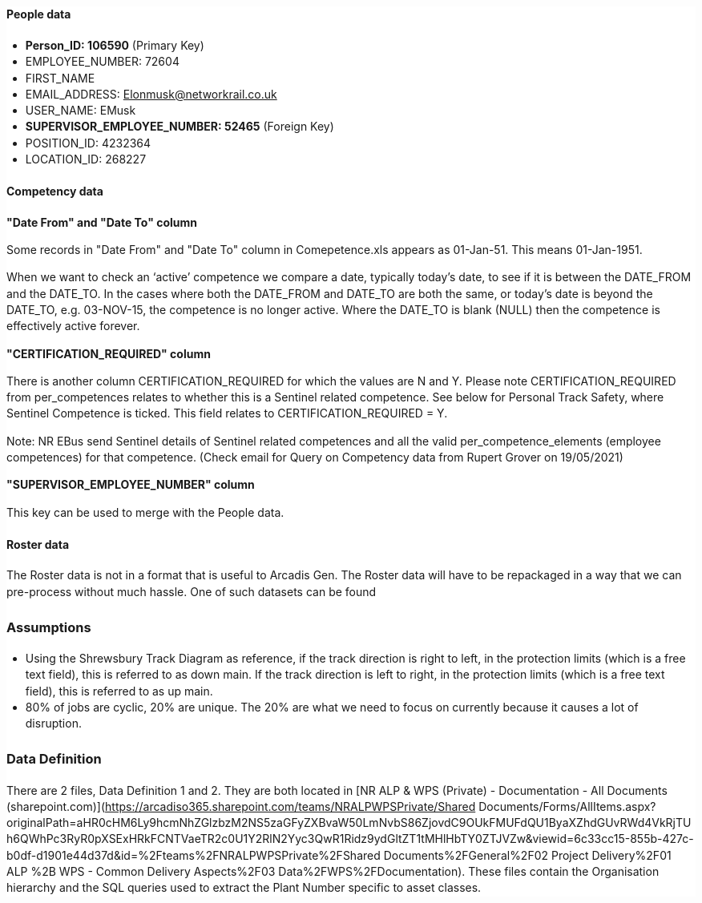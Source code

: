 #### People data

- **Person_ID: 106590** (Primary Key)
- EMPLOYEE_NUMBER: 72604
- FIRST_NAME
- EMAIL_ADDRESS: Elonmusk@networkrail.co.uk   
- USER_NAME: EMusk
- **SUPERVISOR_EMPLOYEE_NUMBER: 52465** (Foreign Key)
- POSITION_ID: 4232364
- LOCATION_ID: 268227  

#### Competency data

**"Date From" and "Date To" column**

Some records in "Date From" and "Date To" column in Comepetence.xls appears as 01-Jan-51. This means 01-Jan-1951.

When we want to check an ‘active’ competence we compare a date, typically today’s date, to see if it is between the DATE_FROM and the DATE_TO. In the cases where both the DATE_FROM and DATE_TO are both the same, or today’s date is beyond the DATE_TO, e.g. 03-NOV-15, the competence is no longer active. Where the DATE_TO is blank (NULL) then the competence is effectively active forever.

**"CERTIFICATION_REQUIRED" column**

There is another column CERTIFICATION_REQUIRED for which the values are N and Y. Please note CERTIFICATION_REQUIRED from per_competences relates to whether this is a Sentinel related competence. See below for Personal Track Safety, where Sentinel Competence is ticked. This field relates to CERTIFICATION_REQUIRED = Y.

Note: NR EBus send Sentinel details of Sentinel related competences and all the valid per_competence_elements (employee competences) for that competence. (Check email for Query on Competency data from Rupert Grover on 19/05/2021)

**"SUPERVISOR_EMPLOYEE_NUMBER" column**

This key can be used to merge with the People data.

#### Roster data

The Roster data is not in a format that is useful to Arcadis Gen. The Roster data will have to be repackaged in a way that we can pre-process without much hassle. One of such datasets can be found 

[here]: https://arcadiso365.sharepoint.com/:x:/r/teams/NRALPWPSPrivate/Shared%20Documents/General/02%20Project%20Delivery/01%20ALP%20+%20WPS%20-%20Common%20Delivery%20Aspects/03%20Data/WPS/Data%20from%20Akio/Western/Copy%20of%20Template%2023_Roster.xlsx?d=wf68f20e555ff4d49a7761eaf4fdaec52&amp;csf=1&amp;web=1&amp;e=i9BBGg	"here"

### Assumptions

- Using the Shrewsbury Track Diagram as reference, if the track direction is right to left, in the protection limits (which is a free text field), this is referred to as down main. If the track direction is left to right, in the protection limits (which is a free text field), this is referred to as up main. 
- 80% of jobs are cyclic, 20% are unique. The 20% are what we need to focus on currently because it causes a lot of disruption.

### Data Definition

There are 2 files, Data Definition 1 and 2. They are both located in [NR ALP & WPS (Private) - Documentation - All Documents (sharepoint.com)](https://arcadiso365.sharepoint.com/teams/NRALPWPSPrivate/Shared Documents/Forms/AllItems.aspx?originalPath=aHR0cHM6Ly9hcmNhZGlzbzM2NS5zaGFyZXBvaW50LmNvbS86ZjovdC9OUkFMUFdQU1ByaXZhdGUvRWd4VkRjTUh6QWhPc3RyR0pXSExHRkFCNTVaeTR2c0U1Y2RlN2Yyc3QwR1Ridz9ydGltZT1tMHlHbTY0ZTJVZw&viewid=6c33cc15-855b-427c-b0df-d1901e44d37d&id=%2Fteams%2FNRALPWPSPrivate%2FShared Documents%2FGeneral%2F02 Project Delivery%2F01 ALP %2B WPS - Common Delivery Aspects%2F03 Data%2FWPS%2FDocumentation). These files contain the Organisation hierarchy and the SQL queries used to extract the Plant Number specific to asset classes.
